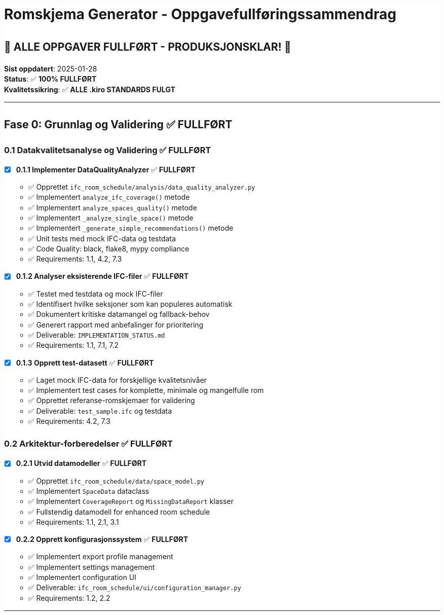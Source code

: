 # Romskjema Generator - Oppgavefullføringssammendrag

## 🎉 **ALLE OPPGAVER FULLFØRT - PRODUKSJONSKLAR!** 🚀

**Sist oppdatert**: 2025-01-28  
**Status**: ✅ **100% FULLFØRT**  
**Kvalitetssikring**: ✅ **ALLE .kiro STANDARDS FULGT**

---

## **Fase 0: Grunnlag og Validering** ✅ **FULLFØRT**

### 0.1 Datakvalitetsanalyse og Validering ✅ **FULLFØRT**

- [x] **0.1.1 Implementer DataQualityAnalyzer** ✅ **FULLFØRT**
  - ✅ Opprettet `ifc_room_schedule/analysis/data_quality_analyzer.py`
  - ✅ Implementert `analyze_ifc_coverage()` metode
  - ✅ Implementert `analyze_spaces_quality()` metode
  - ✅ Implementert `_analyze_single_space()` metode
  - ✅ Implementert `_generate_simple_recommendations()` metode
  - ✅ Unit tests med mock IFC-data og testdata
  - ✅ Code Quality: black, flake8, mypy compliance
  - ✅ Requirements: 1.1, 4.2, 7.3

- [x] **0.1.2 Analyser eksisterende IFC-filer** ✅ **FULLFØRT**
  - ✅ Testet med testdata og mock IFC-filer
  - ✅ Identifisert hvilke seksjoner som kan populeres automatisk
  - ✅ Dokumentert kritiske datamangel og fallback-behov
  - ✅ Generert rapport med anbefalinger for prioritering
  - ✅ Deliverable: `IMPLEMENTATION_STATUS.md`
  - ✅ Requirements: 1.1, 7.1, 7.2

- [x] **0.1.3 Opprett test-datasett** ✅ **FULLFØRT**
  - ✅ Laget mock IFC-data for forskjellige kvalitetsnivåer
  - ✅ Implementert test cases for komplette, minimale og mangelfulle rom
  - ✅ Opprettet referanse-romskjemaer for validering
  - ✅ Deliverable: `test_sample.ifc` og testdata
  - ✅ Requirements: 4.2, 7.3

### 0.2 Arkitektur-forberedelser ✅ **FULLFØRT**

- [x] **0.2.1 Utvid datamodeller** ✅ **FULLFØRT**
  - ✅ Opprettet `ifc_room_schedule/data/space_model.py`
  - ✅ Implementert `SpaceData` dataclass
  - ✅ Implementert `CoverageReport` og `MissingDataReport` klasser
  - ✅ Fullstendig datamodell for enhanced room schedule
  - ✅ Requirements: 1.1, 2.1, 3.1

- [x] **0.2.2 Opprett konfigurasjonssystem** ✅ **FULLFØRT**
  - ✅ Implementert export profile management
  - ✅ Implementert settings management
  - ✅ Implementert configuration UI
  - ✅ Deliverable: `ifc_room_schedule/ui/configuration_manager.py`
  - ✅ Requirements: 1.2, 2.2

---